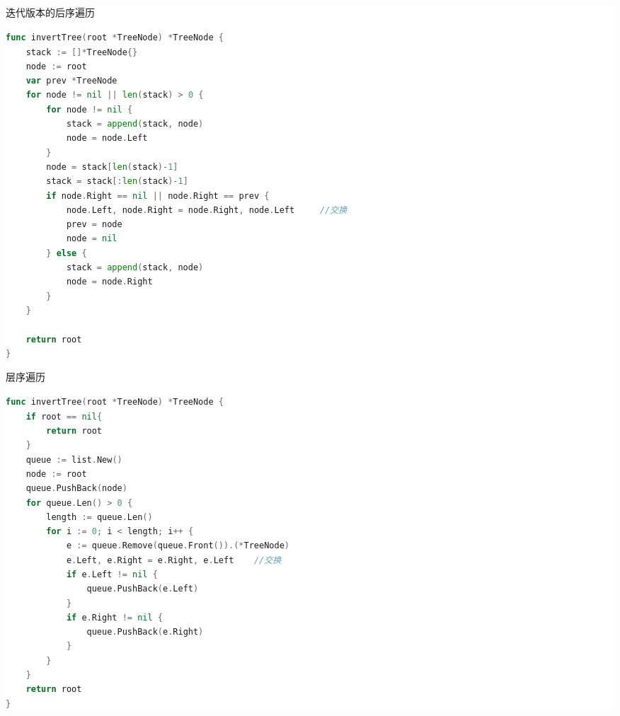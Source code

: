 迭代版本的后序遍历

```go
func invertTree(root *TreeNode) *TreeNode {
    stack := []*TreeNode{}
    node := root
    var prev *TreeNode
    for node != nil || len(stack) > 0 {
        for node != nil {
            stack = append(stack, node)
            node = node.Left
        }
        node = stack[len(stack)-1]
        stack = stack[:len(stack)-1]
        if node.Right == nil || node.Right == prev {
            node.Left, node.Right = node.Right, node.Left     //交换
            prev = node
            node = nil
        } else {
            stack = append(stack, node)
            node = node.Right
        }
    }
    
    return root
}
```

层序遍历

```go
func invertTree(root *TreeNode) *TreeNode {
    if root == nil{
        return root
    }
    queue := list.New()
    node := root
    queue.PushBack(node)
    for queue.Len() > 0 {
        length := queue.Len()
        for i := 0; i < length; i++ {
            e := queue.Remove(queue.Front()).(*TreeNode)
            e.Left, e.Right = e.Right, e.Left    //交换
            if e.Left != nil {
                queue.PushBack(e.Left)
            }
            if e.Right != nil {
                queue.PushBack(e.Right)
            }
        }
    }
    return root
}
```
